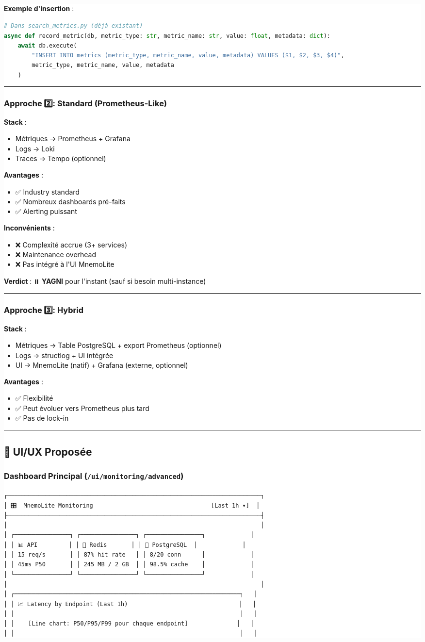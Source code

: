 **Exemple d'insertion** :
```python
# Dans search_metrics.py (déjà existant)
async def record_metric(db, metric_type: str, metric_name: str, value: float, metadata: dict):
    await db.execute(
        "INSERT INTO metrics (metric_type, metric_name, value, metadata) VALUES ($1, $2, $3, $4)",
        metric_type, metric_name, value, metadata
    )
```

---

### Approche 2️⃣: Standard (Prometheus-Like)

**Stack** :
- Métriques → Prometheus + Grafana
- Logs → Loki
- Traces → Tempo (optionnel)

**Avantages** :
- ✅ Industry standard
- ✅ Nombreux dashboards pré-faits
- ✅ Alerting puissant

**Inconvénients** :
- ❌ Complexité accrue (3+ services)
- ❌ Maintenance overhead
- ❌ Pas intégré à l'UI MnemoLite

**Verdict** : ⏸️ **YAGNI** pour l'instant (sauf si besoin multi-instance)

---

### Approche 3️⃣: Hybrid

**Stack** :
- Métriques → Table PostgreSQL + export Prometheus (optionnel)
- Logs → structlog + UI intégrée
- UI → MnemoLite (natif) + Grafana (externe, optionnel)

**Avantages** :
- ✅ Flexibilité
- ✅ Peut évoluer vers Prometheus plus tard
- ✅ Pas de lock-in

---

## 🎨 UI/UX Proposée

### Dashboard Principal (`/ui/monitoring/advanced`)

```
┌─────────────────────────────────────────────────────────────────────────┐
│ 🎛️  MnemoLite Monitoring                                  [Last 1h ▾]  │
├─────────────────────────────────────────────────────────────────────────┤
│                                                                         │
│ ┌────────────────┐ ┌────────────────┐ ┌────────────────┐             │
│ │ 📊 API         │ │ 🔴 Redis       │ │ 🐘 PostgreSQL  │             │
│ │ 15 req/s       │ │ 87% hit rate   │ │ 8/20 conn      │             │
│ │ 45ms P50       │ │ 245 MB / 2 GB  │ │ 98.5% cache    │             │
│ └────────────────┘ └────────────────┘ └────────────────┘             │
│                                                                         │
│ ┌─────────────────────────────────────────────────────────────────┐   │
│ │ 📈 Latency by Endpoint (Last 1h)                                │   │
│ │                                                                 │   │
│ │    [Line chart: P50/P95/P99 pour chaque endpoint]              │   │
│ │                                                                 │   │
```